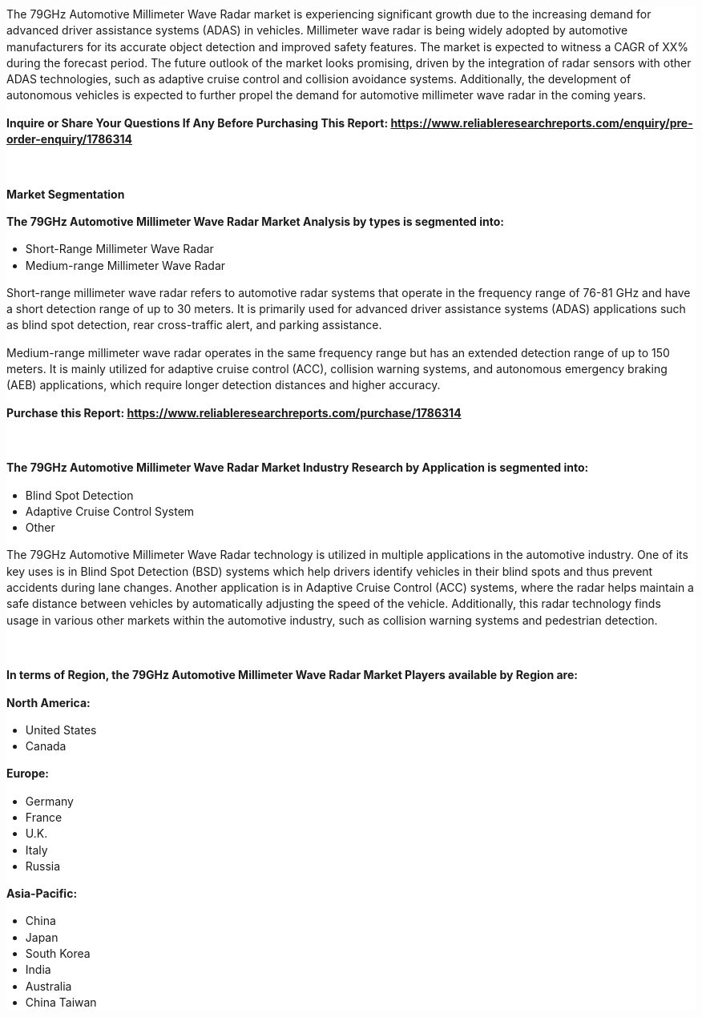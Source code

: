 <p><p>The 79GHz Automotive Millimeter Wave Radar market is experiencing significant growth due to the increasing demand for advanced driver assistance systems (ADAS) in vehicles. Millimeter wave radar is being widely adopted by automotive manufacturers for its accurate object detection and improved safety features. The market is expected to witness a CAGR of XX% during the forecast period. The future outlook of the market looks promising, driven by the integration of radar sensors with other ADAS technologies, such as adaptive cruise control and collision avoidance systems. Additionally, the development of autonomous vehicles is expected to further propel the demand for automotive millimeter wave radar in the coming years.</p></p>
<p><strong>Inquire or Share Your Questions If Any Before Purchasing This Report: <a href="https://www.reliableresearchreports.com/enquiry/pre-order-enquiry/1786314">https://www.reliableresearchreports.com/enquiry/pre-order-enquiry/1786314</a></strong></p>
<p>&nbsp;</p>
<p><strong>Market Segmentation</strong></p>
<p><strong>The 79GHz Automotive Millimeter Wave Radar Market Analysis by types is segmented into:</strong></p>
<p><ul><li>Short-Range Millimeter Wave Radar</li><li>Medium-range Millimeter Wave Radar</li></ul></p>
<p><p>Short-range millimeter wave radar refers to automotive radar systems that operate in the frequency range of 76-81 GHz and have a short detection range of up to 30 meters. It is primarily used for advanced driver assistance systems (ADAS) applications such as blind spot detection, rear cross-traffic alert, and parking assistance.</p><p>Medium-range millimeter wave radar operates in the same frequency range but has an extended detection range of up to 150 meters. It is mainly utilized for adaptive cruise control (ACC), collision warning systems, and autonomous emergency braking (AEB) applications, which require longer detection distances and higher accuracy.</p></p>
<p><strong>Purchase this Report:&nbsp;<a href="https://www.reliableresearchreports.com/purchase/1786314">https://www.reliableresearchreports.com/purchase/1786314</a></strong></p>
<p>&nbsp;</p>
<p><strong>The 79GHz Automotive Millimeter Wave Radar Market Industry Research by Application is segmented into:</strong></p>
<p><ul><li>Blind Spot Detection</li><li>Adaptive Cruise Control System</li><li>Other</li></ul></p>
<p><p>The 79GHz Automotive Millimeter Wave Radar technology is utilized in multiple applications in the automotive industry. One of its key uses is in Blind Spot Detection (BSD) systems which help drivers identify vehicles in their blind spots and thus prevent accidents during lane changes. Another application is in Adaptive Cruise Control (ACC) systems, where the radar helps maintain a safe distance between vehicles by automatically adjusting the speed of the vehicle. Additionally, this radar technology finds usage in various other markets within the automotive industry, such as collision warning systems and pedestrian detection.</p></p>
<p>&nbsp;</p>
<p><strong>In terms of Region, the 79GHz Automotive Millimeter Wave Radar Market Players available by Region are:</strong></p>
<p>
    <p> <strong> North America: </strong>
        <ul>
            <li>United States</li>
            <li>Canada</li>
        </ul>
        </p> 
    <p> <strong> Europe: </strong>
        <ul>
            <li>Germany</li>
            <li>France</li>
            <li>U.K.</li>
            <li>Italy</li>
            <li>Russia</li>
        </ul>
        </p> 
    <p> <strong> Asia-Pacific: </strong>
        <ul>
            <li>China</li>
            <li>Japan</li>
            <li>South Korea</li>
            <li>India</li>
            <li>Australia</li>
            <li>China Taiwan</li>